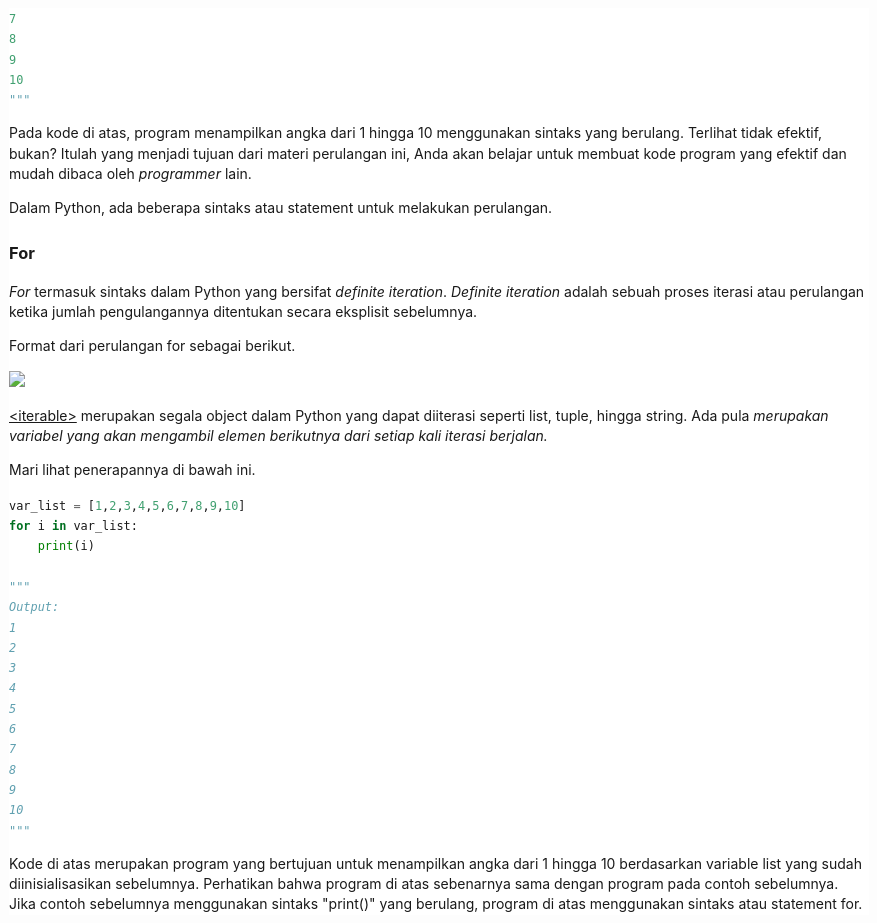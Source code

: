 ```python
7
8
9
10
"""
```

Pada kode di atas, program menampilkan angka dari 1 hingga 10 menggunakan sintaks yang berulang. Terlihat tidak efektif, bukan? Itulah yang menjadi tujuan dari materi perulangan ini, Anda akan belajar untuk membuat kode program yang efektif dan mudah dibaca oleh *programmer* lain.

Dalam Python, ada beberapa sintaks atau statement untuk melakukan perulangan.

### For

*For* termasuk sintaks dalam Python yang bersifat *definite iteration*. *Definite iteration* adalah sebuah proses iterasi atau perulangan ketika jumlah pengulangannya ditentukan secara eksplisit sebelumnya.

Format dari perulangan for sebagai berikut.

![](https://dicoding-web-img.sgp1.cdn.digitaloceanspaces.com/original/academy/dos:6116c4f5084798986ed4a8f30eb2a64820230807193204.jpeg)

[\<iterable>](https://wiki.python.org/moin/Iterator) merupakan segala object dalam Python yang dapat diiterasi seperti list, tuple, hingga string. Ada pula <var> merupakan variabel yang akan mengambil elemen berikutnya dari <iterable> setiap kali iterasi berjalan.

Mari lihat penerapannya di bawah ini.

```python
var_list = [1,2,3,4,5,6,7,8,9,10]
for i in var_list:
    print(i)

"""
Output:
1
2
3
4
5
6
7
8
9
10
"""
```

Kode di atas merupakan program yang bertujuan untuk menampilkan angka dari 1 hingga 10 berdasarkan variable list yang sudah diinisialisasikan sebelumnya. Perhatikan bahwa program di atas sebenarnya sama dengan program pada contoh sebelumnya. Jika contoh sebelumnya menggunakan sintaks "print()" yang berulang, program di atas menggunakan sintaks atau statement for.
